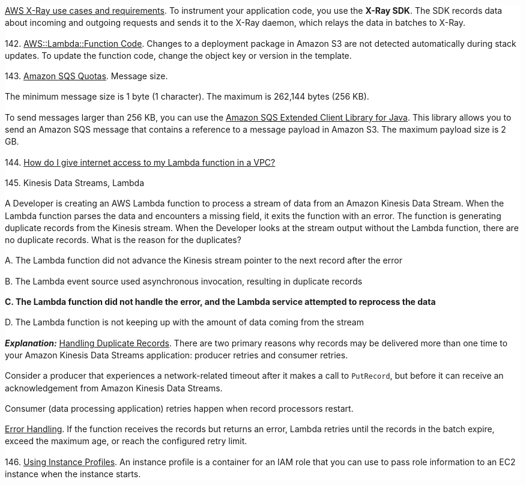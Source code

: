 [AWS X-Ray use cases and requirements](https://docs.aws.amazon.com/xray/latest/devguide/xray-usage.html). To instrument your application code, you use the **X-Ray SDK**. The SDK records data about incoming and outgoing requests and sends it to the X-Ray daemon, which relays the data in batches to X-Ray.

142\. [AWS::Lambda::Function Code](https://docs.aws.amazon.com/AWSCloudFormation/latest/UserGuide/aws-properties-lambda-function-code.html). Changes to a deployment package in Amazon S3 are not detected automatically during stack updates. To update the function code, change the object key or version in the template.

143\. [Amazon SQS Quotas](https://docs.aws.amazon.com/AWSSimpleQueueService/latest/SQSDeveloperGuide/sqs-quotas.html). Message size.

The minimum message size is 1 byte (1 character). The maximum is 262,144 bytes (256 KB).

To send messages larger than 256 KB, you can use the [Amazon SQS Extended Client Library for Java](https://github.com/awslabs/amazon-sqs-java-extended-client-lib). This library allows you to send an Amazon SQS message that contains a reference to a message payload in Amazon S3. The maximum payload size is 2 GB.

144\. [How do I give internet access to my Lambda function in a VPC?](https://aws.amazon.com/premiumsupport/knowledge-center/internet-access-lambda-function/)

145\. Kinesis Data Streams, Lambda

A Developer is creating an AWS Lambda function to process a stream of data from an Amazon Kinesis Data Stream. When the Lambda function parses the data and encounters a missing field, it exits the function with an error. The function is generating duplicate records from the Kinesis stream. When the Developer looks at the stream output without the Lambda function, there are no duplicate records. What is the reason for the duplicates?

A. The Lambda function did not advance the Kinesis stream pointer to the next record after the error

B. The Lambda event source used asynchronous invocation, resulting in duplicate records

**C. The Lambda function did not handle the error, and the Lambda service attempted to reprocess the data**

D. The Lambda function is not keeping up with the amount of data coming from the stream

***Explanation:*** [Handling Duplicate Records](https://docs.aws.amazon.com/streams/latest/dev/kinesis-record-processor-duplicates.html). There are two primary reasons why records may be delivered more than one time to your Amazon Kinesis Data Streams application: producer retries and consumer retries.

Consider a producer that experiences a network-related timeout after it makes a call to `PutRecord`, but before it can receive an acknowledgement from Amazon Kinesis Data Streams.

Consumer (data processing application) retries happen when record processors restart.

[Error Handling](https://docs.aws.amazon.com/lambda/latest/dg/with-kinesis.html#services-kinesis-errors). If the function receives the records but returns an error, Lambda retries until the records in the batch expire, exceed the maximum age, or reach the configured retry limit.

146\. [Using Instance Profiles](https://docs.aws.amazon.com/IAM/latest/UserGuide/id_roles_use_switch-role-ec2_instance-profiles.html). An instance profile is a container for an IAM role that you can use to pass role information to an EC2 instance when the instance starts.

